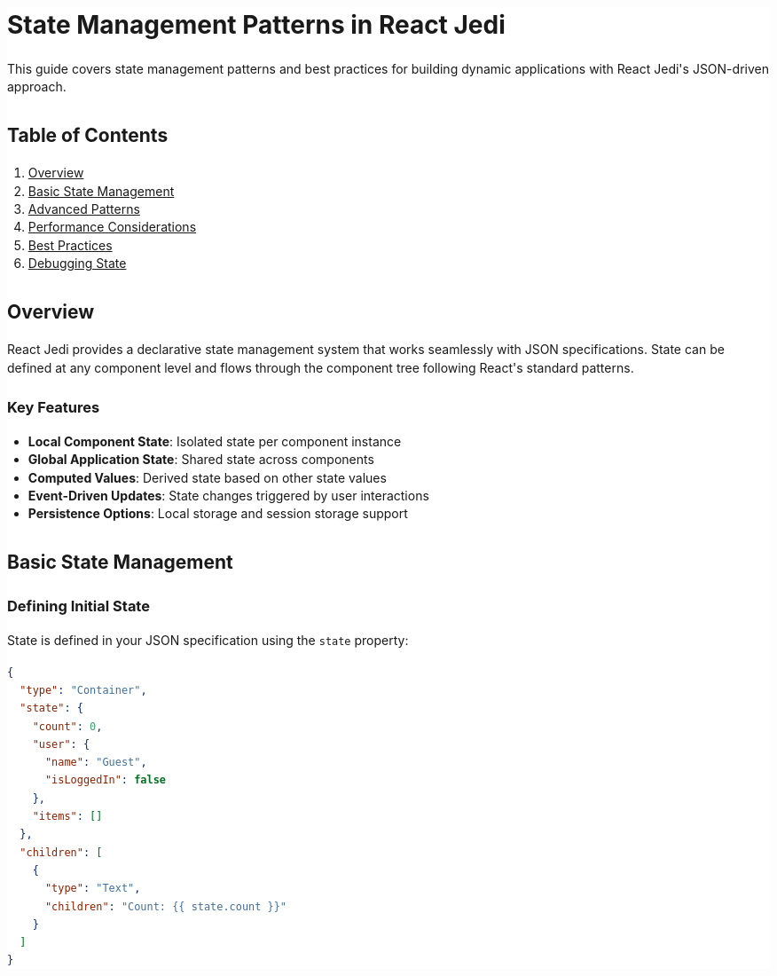# State Management Patterns in React Jedi

This guide covers state management patterns and best practices for building dynamic applications with React Jedi's JSON-driven approach.

## Table of Contents

1. [Overview](#overview)
2. [Basic State Management](#basic-state-management)
3. [Advanced Patterns](#advanced-patterns)
4. [Performance Considerations](#performance-considerations)
5. [Best Practices](#best-practices)
6. [Debugging State](#debugging-state)

## Overview

React Jedi provides a declarative state management system that works seamlessly with JSON specifications. State can be defined at any component level and flows through the component tree following React's standard patterns.

### Key Features

- **Local Component State**: Isolated state per component instance
- **Global Application State**: Shared state across components
- **Computed Values**: Derived state based on other state values
- **Event-Driven Updates**: State changes triggered by user interactions
- **Persistence Options**: Local storage and session storage support

## Basic State Management

### Defining Initial State

State is defined in your JSON specification using the `state` property:

```json
{
  "type": "Container",
  "state": {
    "count": 0,
    "user": {
      "name": "Guest",
      "isLoggedIn": false
    },
    "items": []
  },
  "children": [
    {
      "type": "Text",
      "children": "Count: {{ state.count }}"
    }
  ]
}
```
